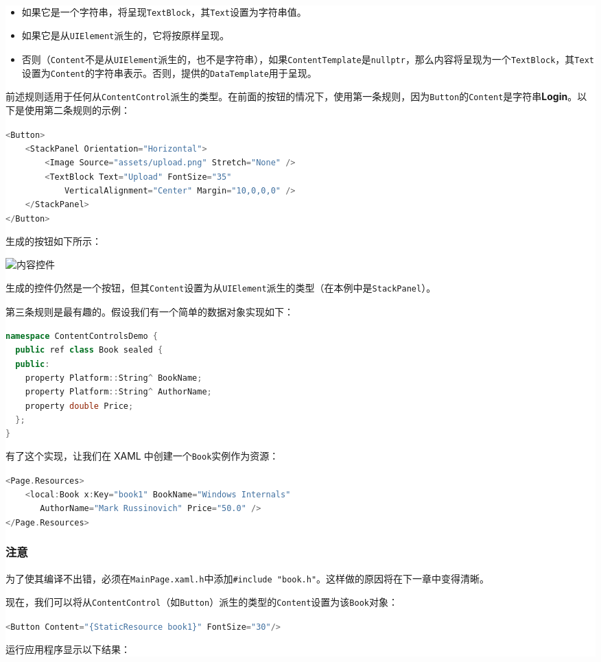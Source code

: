 +   如果它是一个字符串，将呈现`TextBlock`，其`Text`设置为字符串值。

+   如果它是从`UIElement`派生的，它将按原样呈现。

+   否则（`Content`不是从`UIElement`派生的，也不是字符串），如果`ContentTemplate`是`nullptr`，那么内容将呈现为一个`TextBlock`，其`Text`设置为`Content`的字符串表示。否则，提供的`DataTemplate`用于呈现。

前述规则适用于任何从`ContentControl`派生的类型。在前面的按钮的情况下，使用第一条规则，因为`Button`的`Content`是字符串**Login**。以下是使用第二条规则的示例：

```cpp
<Button>
    <StackPanel Orientation="Horizontal">
        <Image Source="assets/upload.png" Stretch="None" />
        <TextBlock Text="Upload" FontSize="35"
            VerticalAlignment="Center" Margin="10,0,0,0" />
    </StackPanel>
</Button>
```

生成的按钮如下所示：

![内容控件](https://github.com/OpenDocCN/freelearn-c-cpp-pt2-zh/raw/master/docs/ms-win8-cpp-appdev/img/5022_04_08.jpg)

生成的控件仍然是一个按钮，但其`Content`设置为从`UIElement`派生的类型（在本例中是`StackPanel`）。

第三条规则是最有趣的。假设我们有一个简单的数据对象实现如下：

```cpp
namespace ContentControlsDemo {
  public ref class Book sealed {
  public:
    property Platform::String^ BookName;
    property Platform::String^ AuthorName;
    property double Price;
  };
}
```

有了这个实现，让我们在 XAML 中创建一个`Book`实例作为资源：

```cpp
<Page.Resources>
    <local:Book x:Key="book1" BookName="Windows Internals"
       AuthorName="Mark Russinovich" Price="50.0" />
</Page.Resources>
```

### 注意

为了使其编译不出错，必须在`MainPage.xaml.h`中添加`#include "book.h"`。这样做的原因将在下一章中变得清晰。

现在，我们可以将从`ContentControl`（如`Button`）派生的类型的`Content`设置为该`Book`对象：

```cpp
<Button Content="{StaticResource book1}" FontSize="30"/>
```

运行应用程序显示以下结果：
